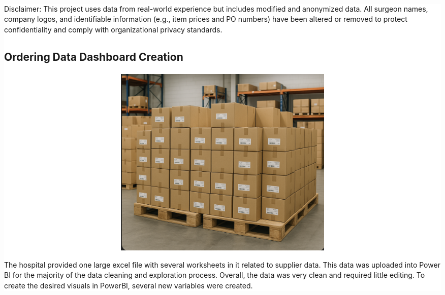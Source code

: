 Disclaimer:
This project uses data from real-world experience but includes modified and anonymized data. All surgeon names, company logos, and identifiable information (e.g., item prices and PO numbers) have been altered or removed to protect confidentiality and comply with organizational privacy standards.


## Ordering Data Dashboard Creation

<p align="center">
  <img src="Images/box.png" alt="boxes" width="400"/>
</p>

The hospital provided one large excel file with several worksheets in it related to supplier data. This data was uploaded into Power BI for the majority of the data cleaning and exploration 
process. Overall, the data was very clean and required little editing. To create the desired visuals in PowerBI, several new variables were created. 
